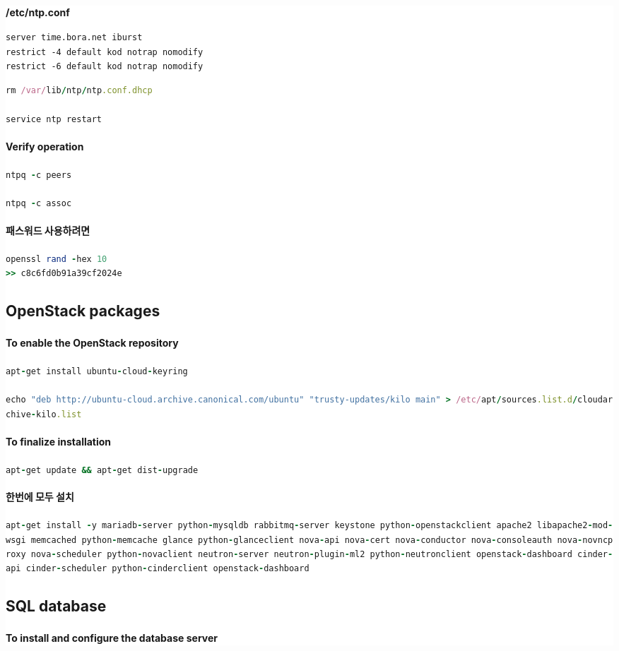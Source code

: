 **/etc/ntp.conf**

```
server time.bora.net iburst
restrict -4 default kod notrap nomodify
restrict -6 default kod notrap nomodify
```

```ruby
rm /var/lib/ntp/ntp.conf.dhcp

service ntp restart
```

#### Verify operation

```ruby
ntpq -c peers

ntpq -c assoc
```

#### 패스워드 사용하려면
```ruby
openssl rand -hex 10
>> c8c6fd0b91a39cf2024e
```

## OpenStack packages

#### To enable the OpenStack repository

```ruby
apt-get install ubuntu-cloud-keyring

echo "deb http://ubuntu-cloud.archive.canonical.com/ubuntu" "trusty-updates/kilo main" > /etc/apt/sources.list.d/cloudarchive-kilo.list
```

#### To finalize installation

```ruby
apt-get update && apt-get dist-upgrade
```

#### 한번에 모두 설치

```ruby
apt-get install -y mariadb-server python-mysqldb rabbitmq-server keystone python-openstackclient apache2 libapache2-mod-wsgi memcached python-memcache glance python-glanceclient nova-api nova-cert nova-conductor nova-consoleauth nova-novncproxy nova-scheduler python-novaclient neutron-server neutron-plugin-ml2 python-neutronclient openstack-dashboard cinder-api cinder-scheduler python-cinderclient openstack-dashboard
```

## SQL database
#### To install and configure the database server
